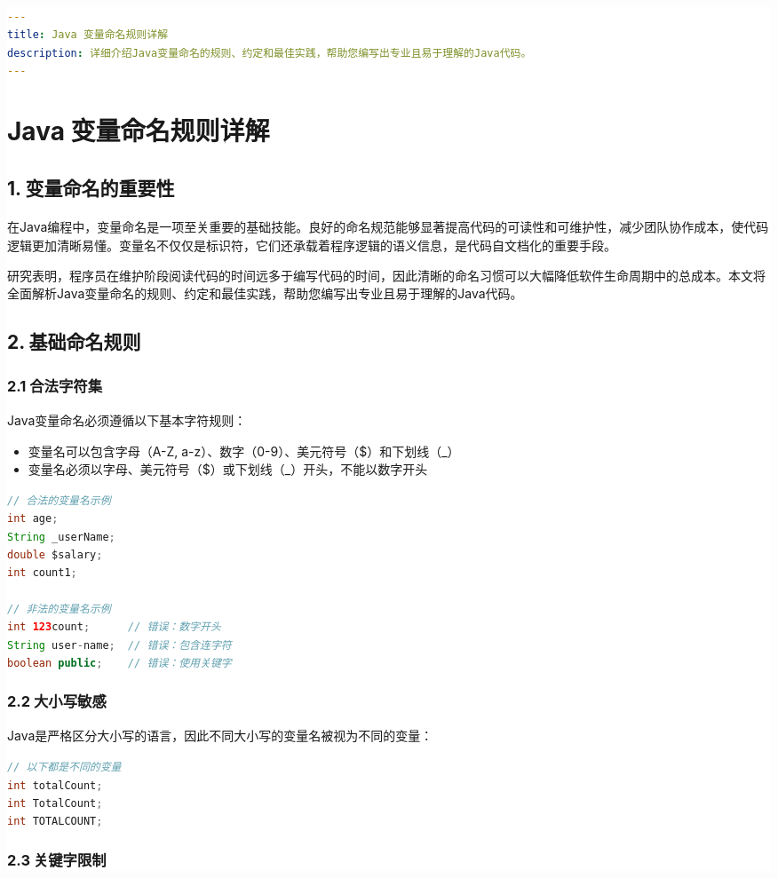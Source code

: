 ```yaml
---
title: Java 变量命名规则详解
description: 详细介绍Java变量命名的规则、约定和最佳实践，帮助您编写出专业且易于理解的Java代码。
---
```


# Java 变量命名规则详解

## 1. 变量命名的重要性

在Java编程中，变量命名是一项至关重要的基础技能。良好的命名规范能够显著提高代码的可读性和可维护性，减少团队协作成本，使代码逻辑更加清晰易懂。变量名不仅仅是标识符，它们还承载着程序逻辑的语义信息，是代码自文档化的重要手段。

研究表明，程序员在维护阶段阅读代码的时间远多于编写代码的时间，因此清晰的命名习惯可以大幅降低软件生命周期中的总成本。本文将全面解析Java变量命名的规则、约定和最佳实践，帮助您编写出专业且易于理解的Java代码。

## 2. 基础命名规则

### 2.1 合法字符集

Java变量命名必须遵循以下基本字符规则：

- 变量名可以包含字母（A-Z, a-z）、数字（0-9）、美元符号（$）和下划线（\_）
- 变量名必须以字母、美元符号（$）或下划线（\_）开头，不能以数字开头

```java
// 合法的变量名示例
int age;
String _userName;
double $salary;
int count1;

// 非法的变量名示例
int 123count;      // 错误：数字开头
String user-name;  // 错误：包含连字符
boolean public;    // 错误：使用关键字
```

### 2.2 大小写敏感

Java是严格区分大小写的语言，因此不同大小写的变量名被视为不同的变量：

```java
// 以下都是不同的变量
int totalCount;
int TotalCount;
int TOTALCOUNT;
```

### 2.3 关键字限制
